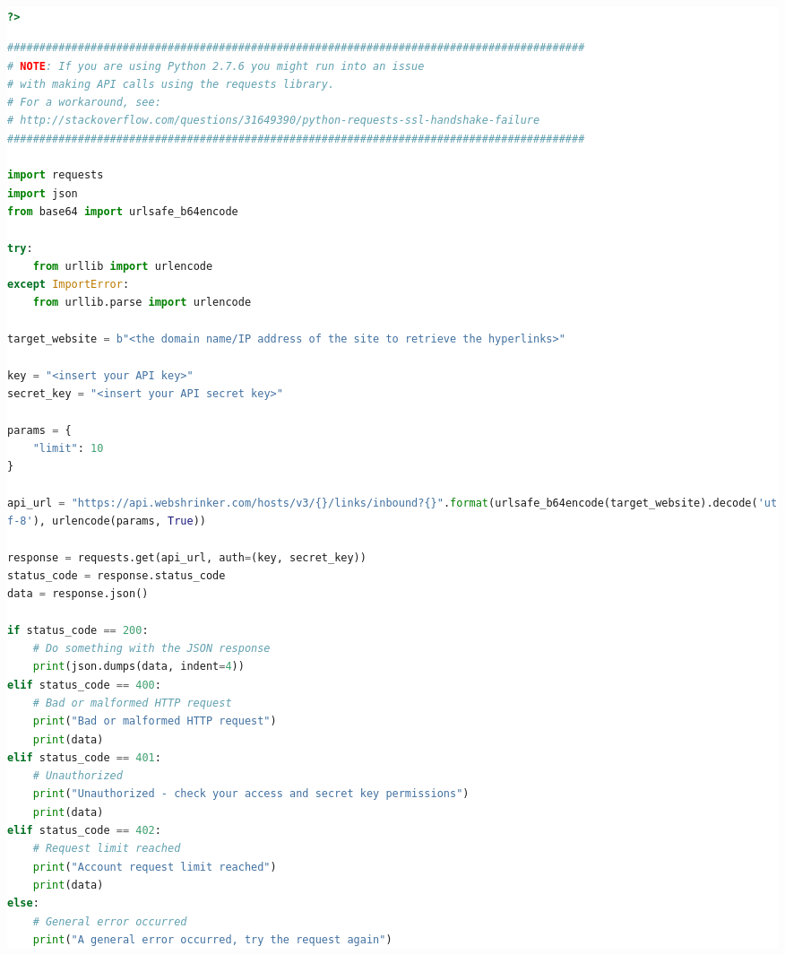 ```php
?>
```

```python
##########################################################################################
# NOTE: If you are using Python 2.7.6 you might run into an issue
# with making API calls using the requests library.
# For a workaround, see:
# http://stackoverflow.com/questions/31649390/python-requests-ssl-handshake-failure
##########################################################################################

import requests
import json
from base64 import urlsafe_b64encode

try:
    from urllib import urlencode
except ImportError:
    from urllib.parse import urlencode

target_website = b"<the domain name/IP address of the site to retrieve the hyperlinks>"

key = "<insert your API key>"
secret_key = "<insert your API secret key>"

params = {
    "limit": 10
}

api_url = "https://api.webshrinker.com/hosts/v3/{}/links/inbound?{}".format(urlsafe_b64encode(target_website).decode('utf-8'), urlencode(params, True))

response = requests.get(api_url, auth=(key, secret_key))
status_code = response.status_code
data = response.json()

if status_code == 200:
    # Do something with the JSON response
    print(json.dumps(data, indent=4))
elif status_code == 400:
    # Bad or malformed HTTP request
    print("Bad or malformed HTTP request")
    print(data)
elif status_code == 401:
    # Unauthorized
    print("Unauthorized - check your access and secret key permissions")
    print(data)
elif status_code == 402:
    # Request limit reached
    print("Account request limit reached")
    print(data)
else:
    # General error occurred
    print("A general error occurred, try the request again")
```
